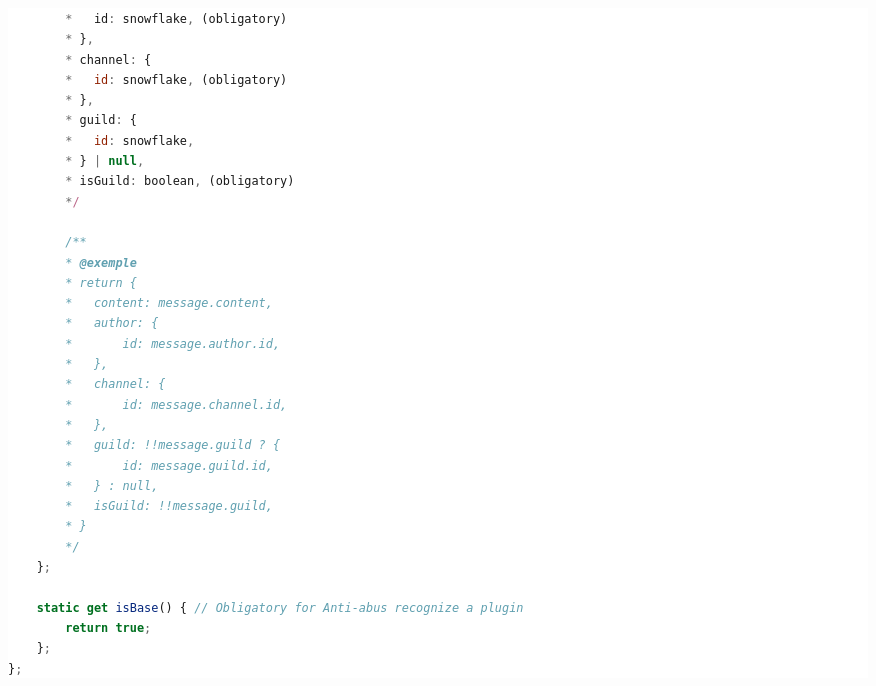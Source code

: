 ```js
        *   id: snowflake, (obligatory)
        * },
        * channel: {
        *   id: snowflake, (obligatory)
        * },
        * guild: {
        *   id: snowflake,
        * } | null,
        * isGuild: boolean, (obligatory)
        */

        /**
        * @exemple
        * return {
        *   content: message.content,
        *   author: {
        *       id: message.author.id,
        *   },
        *   channel: {
        *       id: message.channel.id,
        *   },
        *   guild: !!message.guild ? {
        *       id: message.guild.id,
        *   } : null,
        *   isGuild: !!message.guild,
        * }
        */
    };

    static get isBase() { // Obligatory for Anti-abus recognize a plugin
        return true;
    };
};